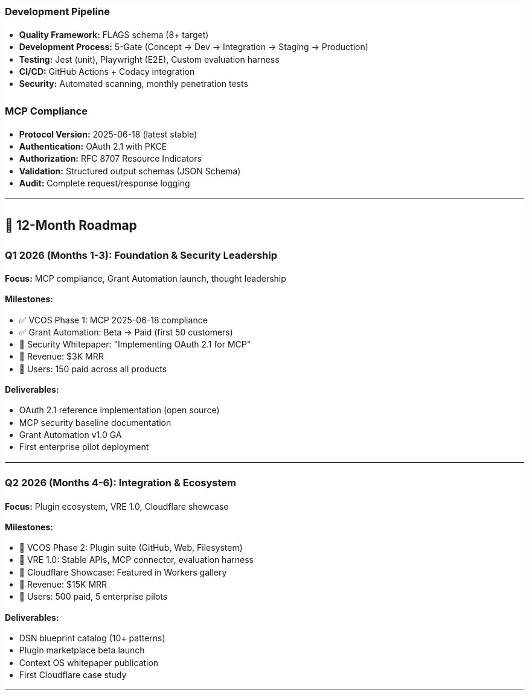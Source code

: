### Development Pipeline
- **Quality Framework:** FLAGS schema (8+ target)
- **Development Process:** 5-Gate (Concept → Dev → Integration → Staging → Production)
- **Testing:** Jest (unit), Playwright (E2E), Custom evaluation harness
- **CI/CD:** GitHub Actions + Codacy integration
- **Security:** Automated scanning, monthly penetration tests

### MCP Compliance
- **Protocol Version:** 2025-06-18 (latest stable)
- **Authentication:** OAuth 2.1 with PKCE
- **Authorization:** RFC 8707 Resource Indicators
- **Validation:** Structured output schemas (JSON Schema)
- **Audit:** Complete request/response logging

---

## 📅 12-Month Roadmap

### Q1 2026 (Months 1-3): Foundation & Security Leadership
**Focus:** MCP compliance, Grant Automation launch, thought leadership

**Milestones:**
- ✅ VCOS Phase 1: MCP 2025-06-18 compliance
- ✅ Grant Automation: Beta → Paid (first 50 customers)
- 🎯 Security Whitepaper: "Implementing OAuth 2.1 for MCP"
- 🎯 Revenue: $3K MRR
- 🎯 Users: 150 paid across all products

**Deliverables:**
- OAuth 2.1 reference implementation (open source)
- MCP security baseline documentation
- Grant Automation v1.0 GA
- First enterprise pilot deployment

---

### Q2 2026 (Months 4-6): Integration & Ecosystem
**Focus:** Plugin ecosystem, VRE 1.0, Cloudflare showcase

**Milestones:**
- 🎯 VCOS Phase 2: Plugin suite (GitHub, Web, Filesystem)
- 🎯 VRE 1.0: Stable APIs, MCP connector, evaluation harness
- 🎯 Cloudflare Showcase: Featured in Workers gallery
- 🎯 Revenue: $15K MRR
- 🎯 Users: 500 paid, 5 enterprise pilots

**Deliverables:**
- DSN blueprint catalog (10+ patterns)
- Plugin marketplace beta launch
- Context OS whitepaper publication
- First Cloudflare case study

---